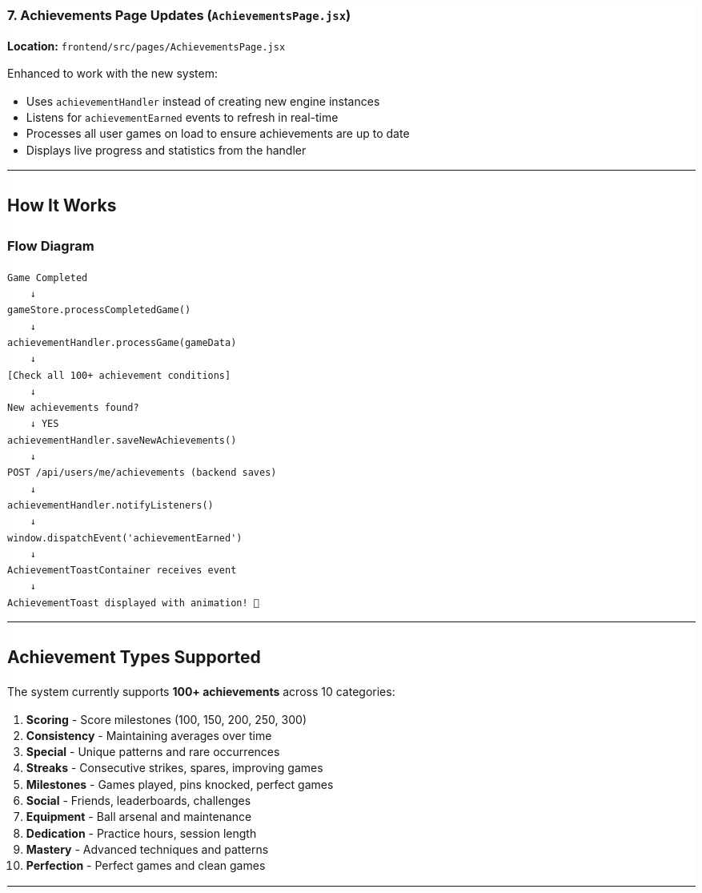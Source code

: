 
### 7. **Achievements Page Updates (`AchievementsPage.jsx`)**
**Location:** `frontend/src/pages/AchievementsPage.jsx`

Enhanced to work with the new system:
- Uses `achievementHandler` instead of creating new engine instances
- Listens for `achievementEarned` events to refresh in real-time
- Processes all user games on load to ensure achievements are up to date
- Displays live progress and statistics from the handler

---

## How It Works

### Flow Diagram

```
Game Completed
    ↓
gameStore.processCompletedGame()
    ↓
achievementHandler.processGame(gameData)
    ↓
[Check all 100+ achievement conditions]
    ↓
New achievements found?
    ↓ YES
achievementHandler.saveNewAchievements()
    ↓
POST /api/users/me/achievements (backend saves)
    ↓
achievementHandler.notifyListeners()
    ↓
window.dispatchEvent('achievementEarned')
    ↓
AchievementToastContainer receives event
    ↓
AchievementToast displayed with animation! 🎉
```

---

## Achievement Types Supported

The system currently supports **100+ achievements** across 10 categories:

1. **Scoring** - Score milestones (100, 150, 200, 250, 300)
2. **Consistency** - Maintaining averages over time
3. **Special** - Unique patterns and rare occurrences
4. **Streaks** - Consecutive strikes, spares, improving games
5. **Milestones** - Games played, pins knocked, perfect games
6. **Social** - Friends, leaderboards, challenges
7. **Equipment** - Ball arsenal and maintenance
8. **Dedication** - Practice hours, session length
9. **Mastery** - Advanced techniques and patterns
10. **Perfection** - Perfect games and clean games

---